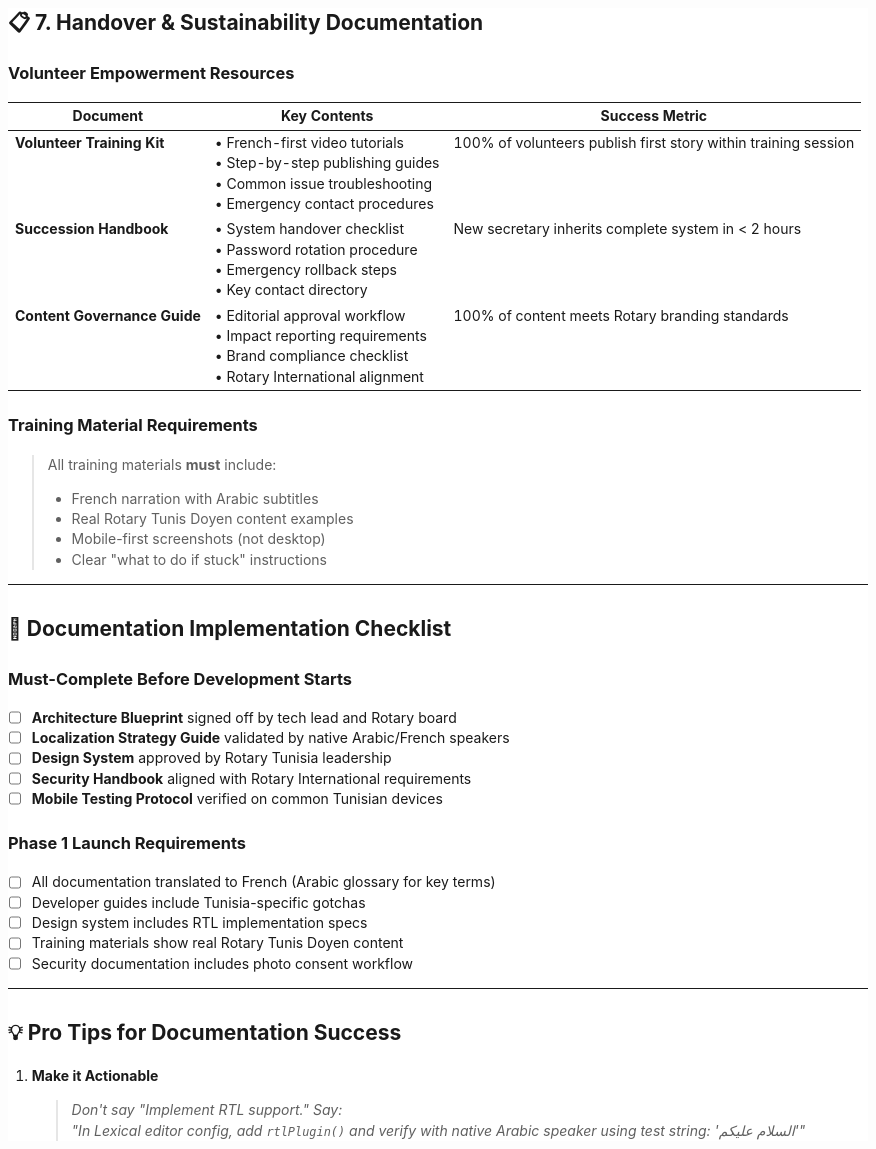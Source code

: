 ## 📋 **7. Handover & Sustainability Documentation**

### **Volunteer Empowerment Resources**

| Document | Key Contents | Success Metric |
|----------|--------------|----------------|
| **Volunteer Training Kit** | • French-first video tutorials<br>• Step-by-step publishing guides<br>• Common issue troubleshooting<br>• Emergency contact procedures | 100% of volunteers publish first story within training session |
| **Succession Handbook** | • System handover checklist<br>• Password rotation procedure<br>• Emergency rollback steps<br>• Key contact directory | New secretary inherits complete system in < 2 hours |
| **Content Governance Guide** | • Editorial approval workflow<br>• Impact reporting requirements<br>• Brand compliance checklist<br>• Rotary International alignment | 100% of content meets Rotary branding standards |

### **Training Material Requirements**
>
> All training materials **must** include:  
>
> - French narration with Arabic subtitles  
> - Real Rotary Tunis Doyen content examples  
> - Mobile-first screenshots (not desktop)  
> - Clear "what to do if stuck" instructions  

---

## 📌 **Documentation Implementation Checklist**

### **Must-Complete Before Development Starts**

- [ ] **Architecture Blueprint** signed off by tech lead and Rotary board
- [ ] **Localization Strategy Guide** validated by native Arabic/French speakers
- [ ] **Design System** approved by Rotary Tunisia leadership
- [ ] **Security Handbook** aligned with Rotary International requirements
- [ ] **Mobile Testing Protocol** verified on common Tunisian devices

### **Phase 1 Launch Requirements**

- [ ] All documentation translated to French (Arabic glossary for key terms)
- [ ] Developer guides include Tunisia-specific gotchas
- [ ] Design system includes RTL implementation specs
- [ ] Training materials show real Rotary Tunis Doyen content
- [ ] Security documentation includes photo consent workflow

---

## 💡 **Pro Tips for Documentation Success**

1. **Make it Actionable**  
   > *Don't say "Implement RTL support." Say:*  
   > *"In Lexical editor config, add `rtlPlugin()` and verify with native Arabic speaker using test string: 'السلام عليكم'"*

